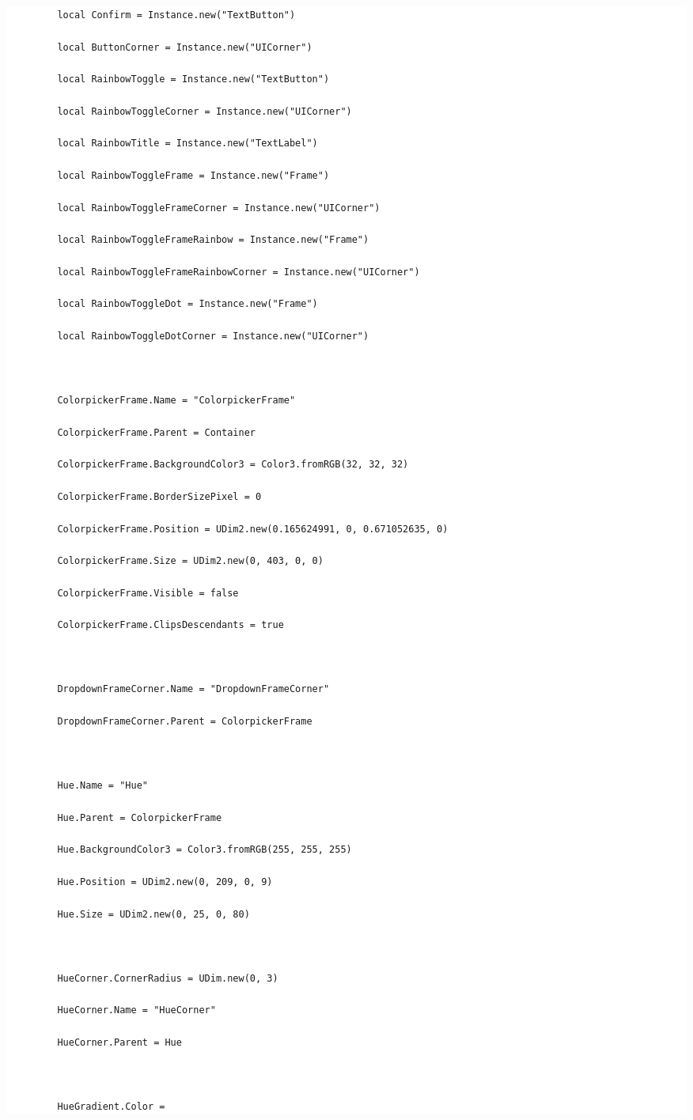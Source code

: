              local Confirm = Instance.new("TextButton")
    
             local ButtonCorner = Instance.new("UICorner")
    
             local RainbowToggle = Instance.new("TextButton")
    
             local RainbowToggleCorner = Instance.new("UICorner")
    
             local RainbowTitle = Instance.new("TextLabel")
    
             local RainbowToggleFrame = Instance.new("Frame")
    
             local RainbowToggleFrameCorner = Instance.new("UICorner")
    
             local RainbowToggleFrameRainbow = Instance.new("Frame")
    
             local RainbowToggleFrameRainbowCorner = Instance.new("UICorner")
    
             local RainbowToggleDot = Instance.new("Frame")
    
             local RainbowToggleDotCorner = Instance.new("UICorner")
    
      
    
             ColorpickerFrame.Name = "ColorpickerFrame"
    
             ColorpickerFrame.Parent = Container
    
             ColorpickerFrame.BackgroundColor3 = Color3.fromRGB(32, 32, 32)
    
             ColorpickerFrame.BorderSizePixel = 0
    
             ColorpickerFrame.Position = UDim2.new(0.165624991, 0, 0.671052635, 0)
    
             ColorpickerFrame.Size = UDim2.new(0, 403, 0, 0)
    
             ColorpickerFrame.Visible = false
    
             ColorpickerFrame.ClipsDescendants = true
    
      
    
             DropdownFrameCorner.Name = "DropdownFrameCorner"
    
             DropdownFrameCorner.Parent = ColorpickerFrame
    
      
    
             Hue.Name = "Hue"
    
             Hue.Parent = ColorpickerFrame
    
             Hue.BackgroundColor3 = Color3.fromRGB(255, 255, 255)
    
             Hue.Position = UDim2.new(0, 209, 0, 9)
    
             Hue.Size = UDim2.new(0, 25, 0, 80)
    
      
    
             HueCorner.CornerRadius = UDim.new(0, 3)
    
             HueCorner.Name = "HueCorner"
    
             HueCorner.Parent = Hue
    
      
    
             HueGradient.Color =
    